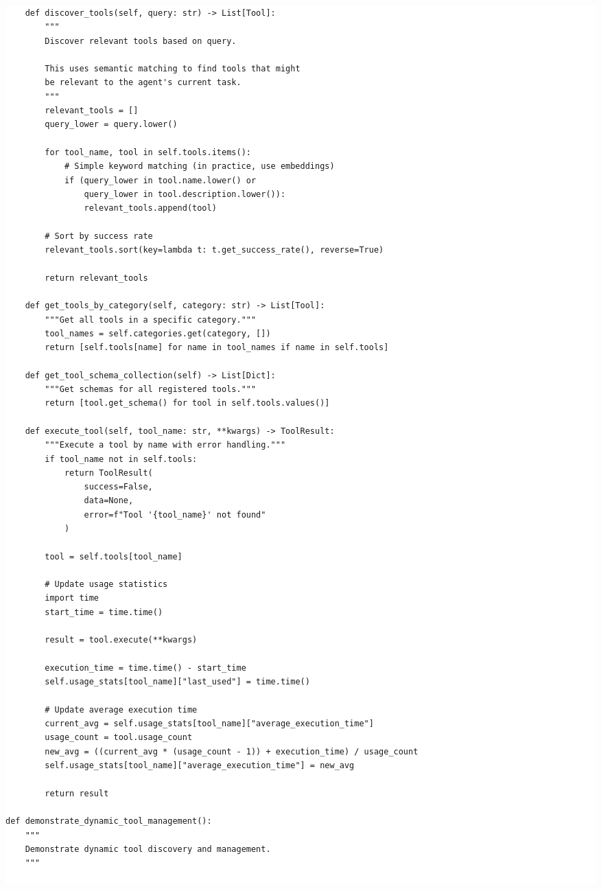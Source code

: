 ```
    def discover_tools(self, query: str) -> List[Tool]:
        """
        Discover relevant tools based on query.
        
        This uses semantic matching to find tools that might
        be relevant to the agent's current task.
        """
        relevant_tools = []
        query_lower = query.lower()
        
        for tool_name, tool in self.tools.items():
            # Simple keyword matching (in practice, use embeddings)
            if (query_lower in tool.name.lower() or 
                query_lower in tool.description.lower()):
                relevant_tools.append(tool)
        
        # Sort by success rate
        relevant_tools.sort(key=lambda t: t.get_success_rate(), reverse=True)
        
        return relevant_tools
    
    def get_tools_by_category(self, category: str) -> List[Tool]:
        """Get all tools in a specific category."""
        tool_names = self.categories.get(category, [])
        return [self.tools[name] for name in tool_names if name in self.tools]
    
    def get_tool_schema_collection(self) -> List[Dict]:
        """Get schemas for all registered tools."""
        return [tool.get_schema() for tool in self.tools.values()]
    
    def execute_tool(self, tool_name: str, **kwargs) -> ToolResult:
        """Execute a tool by name with error handling."""
        if tool_name not in self.tools:
            return ToolResult(
                success=False, 
                data=None, 
                error=f"Tool '{tool_name}' not found"
            )
        
        tool = self.tools[tool_name]
        
        # Update usage statistics
        import time
        start_time = time.time()
        
        result = tool.execute(**kwargs)
        
        execution_time = time.time() - start_time
        self.usage_stats[tool_name]["last_used"] = time.time()
        
        # Update average execution time
        current_avg = self.usage_stats[tool_name]["average_execution_time"]
        usage_count = tool.usage_count
        new_avg = ((current_avg * (usage_count - 1)) + execution_time) / usage_count
        self.usage_stats[tool_name]["average_execution_time"] = new_avg
        
        return result

def demonstrate_dynamic_tool_management():
    """
    Demonstrate dynamic tool discovery and management.
    """
    
```